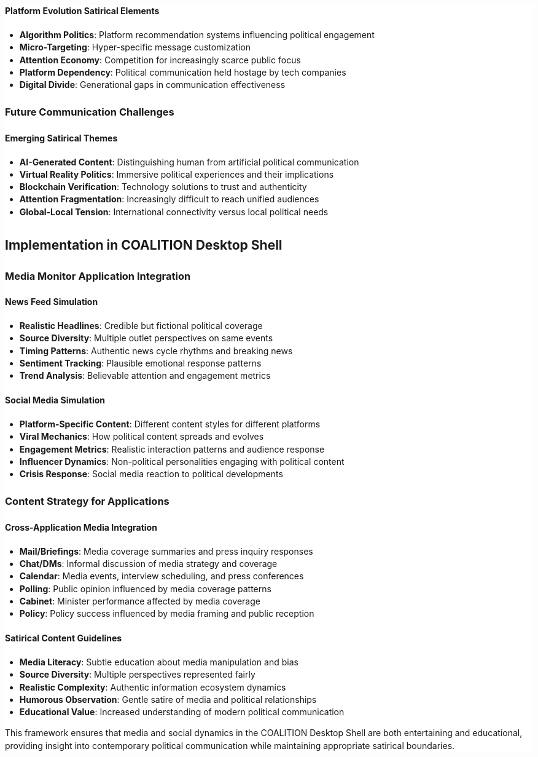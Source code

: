 #### Platform Evolution Satirical Elements
- **Algorithm Politics**: Platform recommendation systems influencing political engagement
- **Micro-Targeting**: Hyper-specific message customization
- **Attention Economy**: Competition for increasingly scarce public focus
- **Platform Dependency**: Political communication held hostage by tech companies
- **Digital Divide**: Generational gaps in communication effectiveness

### Future Communication Challenges

#### Emerging Satirical Themes
- **AI-Generated Content**: Distinguishing human from artificial political communication
- **Virtual Reality Politics**: Immersive political experiences and their implications
- **Blockchain Verification**: Technology solutions to trust and authenticity
- **Attention Fragmentation**: Increasingly difficult to reach unified audiences
- **Global-Local Tension**: International connectivity versus local political needs

## Implementation in COALITION Desktop Shell

### Media Monitor Application Integration

#### News Feed Simulation
- **Realistic Headlines**: Credible but fictional political coverage
- **Source Diversity**: Multiple outlet perspectives on same events
- **Timing Patterns**: Authentic news cycle rhythms and breaking news
- **Sentiment Tracking**: Plausible emotional response patterns
- **Trend Analysis**: Believable attention and engagement metrics

#### Social Media Simulation
- **Platform-Specific Content**: Different content styles for different platforms
- **Viral Mechanics**: How political content spreads and evolves
- **Engagement Metrics**: Realistic interaction patterns and audience response
- **Influencer Dynamics**: Non-political personalities engaging with political content
- **Crisis Response**: Social media reaction to political developments

### Content Strategy for Applications

#### Cross-Application Media Integration
- **Mail/Briefings**: Media coverage summaries and press inquiry responses
- **Chat/DMs**: Informal discussion of media strategy and coverage
- **Calendar**: Media events, interview scheduling, and press conferences
- **Polling**: Public opinion influenced by media coverage patterns
- **Cabinet**: Minister performance affected by media coverage
- **Policy**: Policy success influenced by media framing and public reception

#### Satirical Content Guidelines
- **Media Literacy**: Subtle education about media manipulation and bias
- **Source Diversity**: Multiple perspectives represented fairly
- **Realistic Complexity**: Authentic information ecosystem dynamics
- **Humorous Observation**: Gentle satire of media and political relationships
- **Educational Value**: Increased understanding of modern political communication

This framework ensures that media and social dynamics in the COALITION Desktop Shell are both entertaining and educational, providing insight into contemporary political communication while maintaining appropriate satirical boundaries.